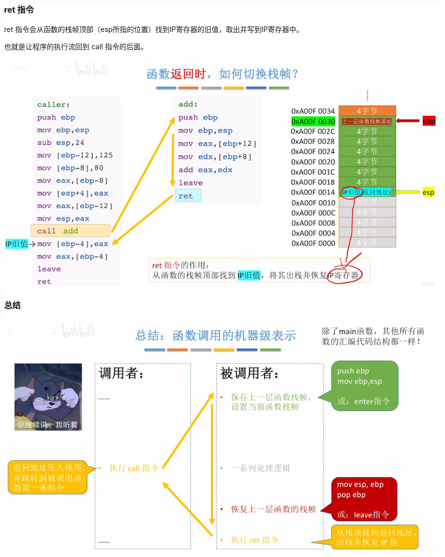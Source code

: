 ### ret 指令

ret 指令会从函数的栈帧顶部（esp所指的位置）找到IP寄存器的旧值，取出并写到IP寄存器中。

也就是让程序的执行流回到 call 指令的后面。

![alt text](image-26.png)
 
### 总结

![alt text](image-27.png)
